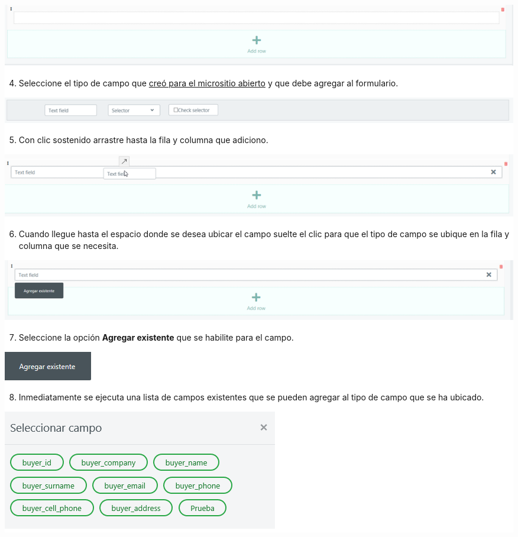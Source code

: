 ![microsites](../../images_folder/administrator/resources/Microsites/fieldAddLayouts.png)

4. Seleccione el tipo de campo que [creó para el micrositio abierto](/administrator_role/resources.md#crear-un-nuevo-campo-additional-data-en-un-micrositio-abierto) y que debe agregar al formulario.

![microsites](../../images_folder/administrator/resources/Microsites/typeFieldLayout.png)

5. Con clic sostenido arrastre hasta la fila y columna que adiciono.

![microsites](../../images_folder/administrator/resources/Microsites/selectFieldLayout.png)

6. Cuando llegue hasta el espacio donde se desea ubicar el campo suelte el clic para que el tipo de campo se ubique en la fila y columna que se necesita.

![microsites](../../images_folder/administrator/resources/Microsites/putFieldLayout.png)

7. Seleccione la opción **Agregar existente** que se habilite para el campo.

![microsites](../../images_folder/administrator/resources/Microsites/addExistingLayout.png)

8. Inmediatamente se ejecuta una lista de campos existentes que se pueden agregar al tipo de campo que se ha ubicado.

![microsites](../../images_folder/administrator/resources/Microsites/listFieldLayout.png)
